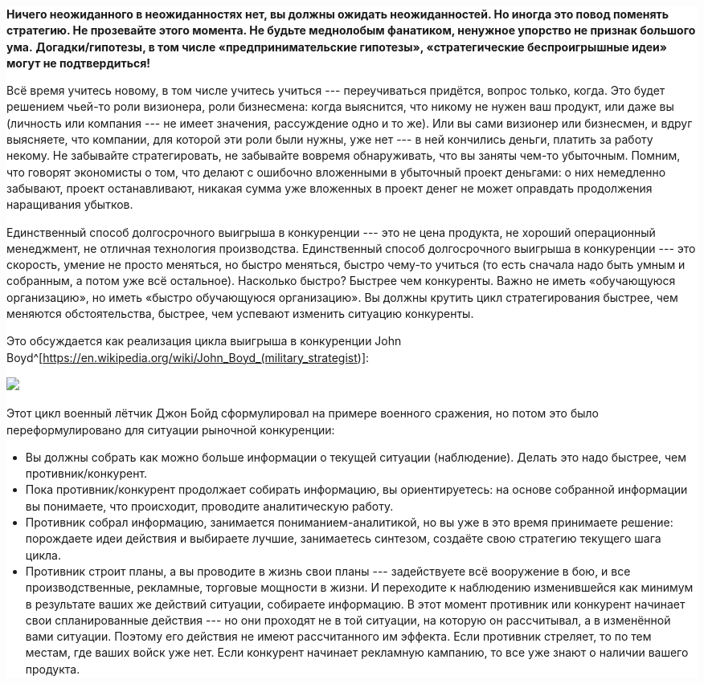 **Ничего неожиданного в неожиданностях нет, вы должны ожидать
неожиданностей. Но иногда это повод поменять стратегию. Не прозевайте
этого момента. Не будьте меднолобым фанатиком, ненужное упорство не
признак большого ума.** **Догадки/гипотезы, в том числе
«предпринимательские гипотезы», «стратегические беспроигрышные идеи»
могут не подтвердиться!**

Всё время учитесь новому, в том числе учитесь учиться --- переучиваться
придётся, вопрос только, когда. Это будет решением чьей-то роли
визионера, роли бизнесмена: когда выяснится, что никому не нужен ваш
продукт, или даже вы (личность или компания --- не имеет значения,
рассуждение одно и то же). Или вы сами визионер или бизнесмен, и вдруг
выясняете, что компании, для которой эти роли были нужны, уже нет --- в
ней кончились деньги, платить за работу некому. Не забывайте
стратегировать, не забывайте вовремя обнаруживать, что вы заняты чем-то
убыточным. Помним, что говорят экономисты о том, что делают с ошибочно
вложенными в убыточный проект деньгами: о них немедленно забывают,
проект останавливают, никакая сумма уже вложенных в проект денег не
может оправдать продолжения наращивания убытков.

Единственный способ долгосрочного выигрыша в конкуренции --- это не цена
продукта, не хороший операционный менеджмент, не отличная технология
производства. Единственный способ долгосрочного выигрыша в
конкуренции --- это скорость, умение не просто меняться, но быстро
меняться, быстро чему-то учиться (то есть сначала надо быть умным и
собранным, а потом уже всё остальное). Насколько быстро? Быстрее чем
конкуренты. Важно не иметь «обучающуюся организацию», но иметь «быстро
обучающуюся организацию». Вы должны крутить цикл стратегирования
быстрее, чем меняются обстоятельства, быстрее, чем успевают изменить
ситуацию конкуренты.

Это обсуждается как реализация цикла выигрыша в конкуренции John
Boyd^[<https://en.wikipedia.org/wiki/John_Boyd_(military_strategist>)]:


![](03-qualities-of-a-good-strategy-it-is-a-filter-15.png)


Этот цикл военный лётчик Джон Бойд сформулировал на примере военного
сражения, но потом это было переформулировано для ситуации рыночной
конкуренции:

-   Вы должны собрать как можно больше информации о текущей ситуации
    (наблюдение). Делать это надо быстрее, чем противник/конкурент.
-   Пока противник/конкурент продолжает собирать информацию, вы
    ориентируетесь: на основе собранной информации вы понимаете, что
    происходит, проводите аналитическую работу.
-   Противник собрал информацию, занимается пониманием-аналитикой, но вы
    уже в это время принимаете решение: порождаете идеи действия и
    выбираете лучшие, занимаетесь синтезом, создаёте свою стратегию
    текущего шага цикла.
-   Противник строит планы, а вы проводите в жизнь свои планы ---
    задействуете всё вооружение в бою, и все производственные,
    рекламные, торговые мощности в жизни. И переходите к наблюдению
    изменившейся как минимум в результате ваших же действий ситуации,
    собираете информацию. В этот момент противник или конкурент начинает
    свои спланированные действия --- но они проходят не в той ситуации,
    на которую он рассчитывал, а в изменённой вами ситуации. Поэтому его
    действия не имеют рассчитанного им эффекта. Если противник стреляет,
    то по тем местам, где ваших войск уже нет. Если конкурент начинает
    рекламную кампанию, то все уже знают о наличии вашего продукта.
